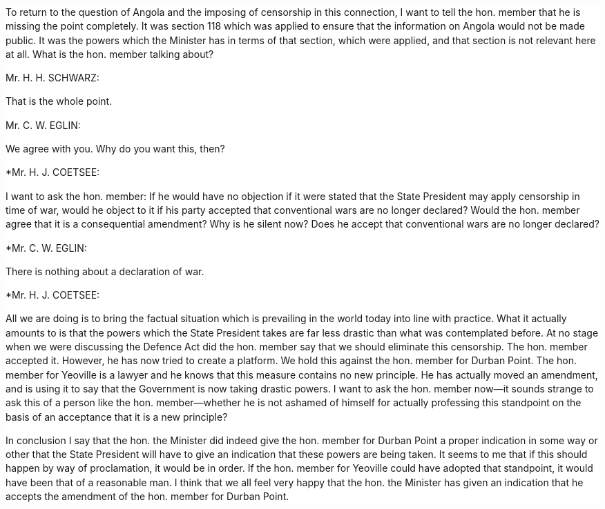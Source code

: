 <p>To return to the question of Angola and the imposing of censorship in this connection, I want to tell the hon. member that he is missing the point completely. It was section 118 which was applied to ensure that the information on Angola would not be made public. It was the powers which the Minister has in terms of that section, which were applied, and that section is not relevant here at all. What is the hon. member talking about&#x003F;</p>

</speech>

<speech by="#schwarz">

<from>Mr. <person refersTo="hansard_za">H. H. SCHWARZ</person>:</from>

<p>That is the whole point.</p>

</speech>

<speech by="#eglin">

<from>Mr. <person refersTo="hansard_za">C. W. EGLIN</person>:</from>

<p>We agree with you. Why do you want this, then&#x003F;</p>

</speech>

<speech by="#coetsee">

<from>*Mr. <person refersTo="hansard_za">H. J. COETSEE</person>:</from>

<p>I want to ask the hon. member: If he would have no objection if it were stated that the State President may apply censorship in time of war, would he object to it if his party accepted that conventional wars are no longer declared&#x003F; Would the hon. member agree that it is a consequential amendment&#x003F; Why is he silent now&#x003F; Does he accept that conventional wars are no longer declared&#x003F;</p>

</speech>

<speech by="#eglin">

<from><span class="col_1965-1966" refersTo="page_1000"/>*Mr. <person refersTo="hansard_za">C. W. EGLIN</person>:</from>

<p>There is nothing about a declaration of war.</p>

</speech>

<speech by="#coetsee">

<from>*Mr. <person refersTo="hansard_za">H. J. COETSEE</person>:</from>

<p>All we are doing is to bring the factual situation which is prevailing in the world today into line with practice. What it actually amounts to is that the powers which the State President takes are far less drastic than what was contemplated before. At no stage when we were discussing the Defence Act did the hon. member say that we should eliminate this censorship. The hon. member accepted it. However, he has now tried to create a platform. We hold this against the hon. member for Durban Point. The hon. member for Yeoville is a lawyer and he knows that this measure contains no new principle. He has actually moved an amendment, and is using it to say that the Government is now taking drastic powers. I want to ask the hon. member now&#x2014;it sounds strange to ask this of a person like the hon. member&#x2014;whether he is not ashamed of himself for actually professing this standpoint on the basis of an acceptance that it is a new principle&#x003F;</p>

<p>In conclusion I say that the hon. the Minister did indeed give the hon. member for Durban Point a proper indication in some way or other that the State President will have to give an indication that these powers are being taken. It seems to me that if this should happen by way of proclamation, it would be in order. If the hon. member for Yeoville could have adopted that standpoint, it would have been that of a reasonable man. I think that we all feel very happy that the hon. the Minister has given an indication that he accepts the amendment of the hon. member for Durban Point.</p>
